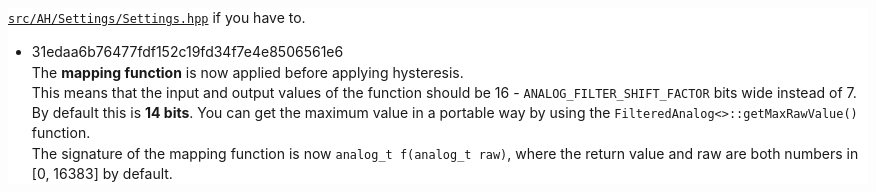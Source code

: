    [`src/AH/Settings/Settings.hpp`](https://tttapa.github.io/Control-Surface-doc/Doxygen/dc/d69/namespaceAH.html#a4f2ec536d7413c6969f44d63ba14ce55)
   if you have to.
 - 31edaa6b76477fdf152c19fd34f7e4e8506561e6  
   The **mapping function** is now applied before applying hysteresis.  
   This means that the input and output values of the function should be 
   16 - `ANALOG_FILTER_SHIFT_FACTOR` bits wide instead of 7. By default this is
   **14 bits**. You can get the maximum value in a portable way by using the
   `FilteredAnalog<>::getMaxRawValue()` function.  
   The signature of the mapping function is now `analog_t f(analog_t raw)`, 
   where the return value and raw are both numbers in [0, 16383] by default.
